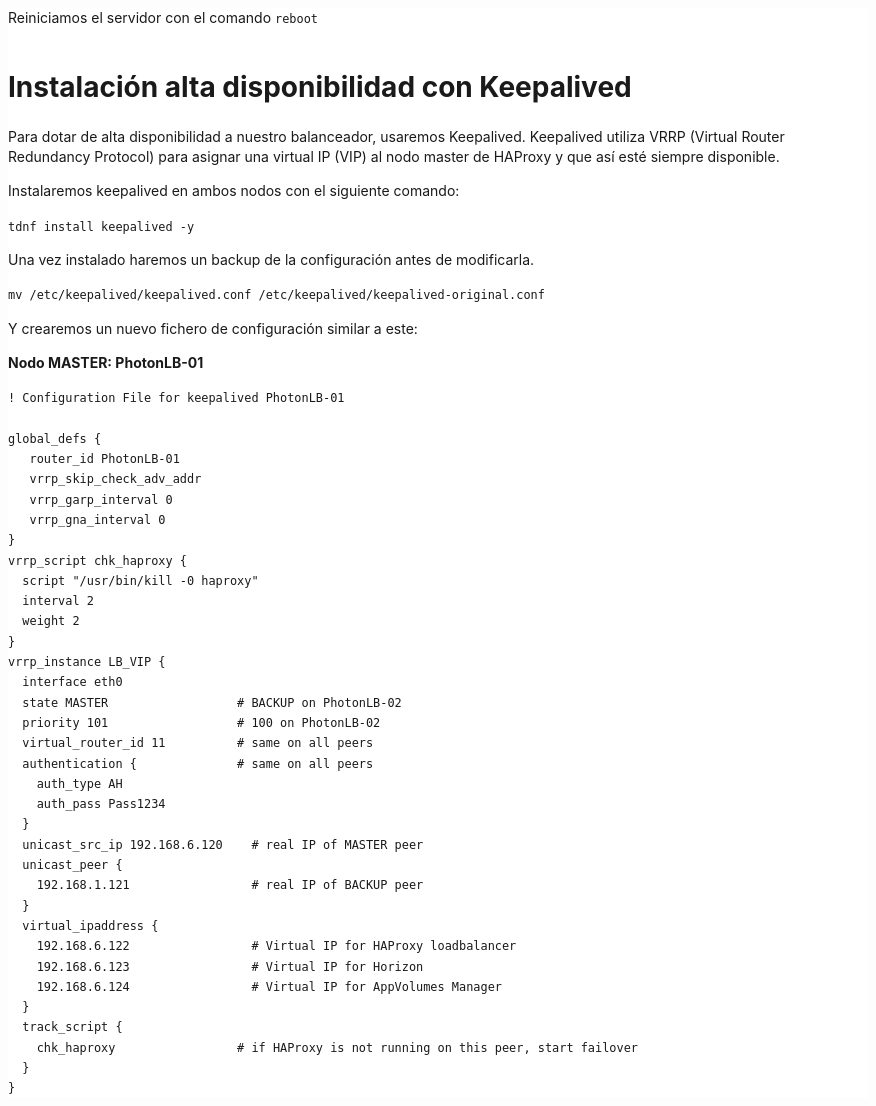 Reiniciamos el servidor con el comando `reboot`

# Instalación alta disponibilidad con Keepalived

Para dotar de alta disponibilidad a nuestro balanceador, usaremos Keepalived.
Keepalived utiliza VRRP (Virtual Router Redundancy Protocol) para asignar una virtual IP (VIP) al nodo master de HAProxy y que así esté siempre disponible.

Instalaremos keepalived en ambos nodos con el siguiente comando:

```ssh
tdnf install keepalived -y
```

Una vez instalado haremos un backup de la configuración antes de modificarla.

```ssh
mv /etc/keepalived/keepalived.conf /etc/keepalived/keepalived-original.conf
```

Y crearemos un nuevo fichero de configuración similar a este:

**Nodo MASTER: PhotonLB-01**

```ssh
! Configuration File for keepalived PhotonLB-01

global_defs {
   router_id PhotonLB-01
   vrrp_skip_check_adv_addr
   vrrp_garp_interval 0
   vrrp_gna_interval 0
}
vrrp_script chk_haproxy {
  script "/usr/bin/kill -0 haproxy"
  interval 2
  weight 2
}
vrrp_instance LB_VIP {
  interface eth0
  state MASTER                  # BACKUP on PhotonLB-02
  priority 101                  # 100 on PhotonLB-02
  virtual_router_id 11          # same on all peers
  authentication {              # same on all peers
    auth_type AH
    auth_pass Pass1234
  }
  unicast_src_ip 192.168.6.120    # real IP of MASTER peer
  unicast_peer {
    192.168.1.121                 # real IP of BACKUP peer
  }
  virtual_ipaddress {
    192.168.6.122                 # Virtual IP for HAProxy loadbalancer
    192.168.6.123                 # Virtual IP for Horizon
    192.168.6.124                 # Virtual IP for AppVolumes Manager
  }
  track_script {
    chk_haproxy                 # if HAProxy is not running on this peer, start failover
  }
}

```
